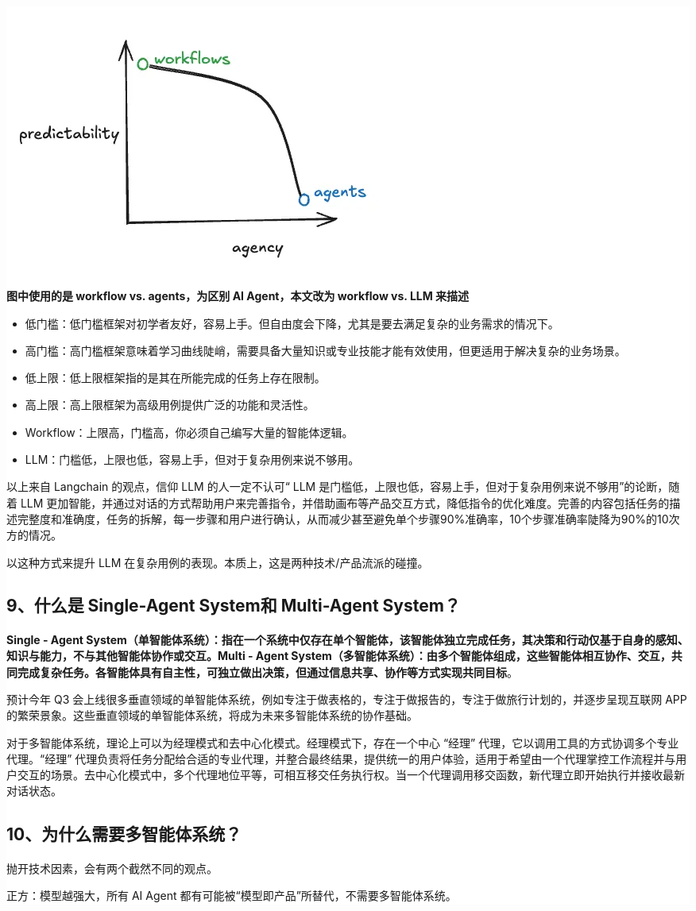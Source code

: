 ![Alt Image Text](../images/chap5_0_8.png "Body image")


**图中使用的是 workflow vs. agents，为区别 AI Agent，本文改为 workflow vs. LLM 来描述**

* 低门槛：低门槛框架对初学者友好，容易上手。但自由度会下降，尤其是要去满足复杂的业务需求的情况下。
* 高门槛：高门槛框架意味着学习曲线陡峭，需要具备大量知识或专业技能才能有效使用，但更适用于解决复杂的业务场景。
* 低上限：低上限框架指的是其在所能完成的任务上存在限制。
* 高上限：高上限框架为高级用例提供广泛的功能和灵活性。


* Workflow：上限高，门槛高，你必须自己编写大量的智能体逻辑。
* LLM：门槛低，上限也低，容易上手，但对于复杂用例来说不够用。

以上来自 Langchain 的观点，信仰 LLM 的人一定不认可“ LLM 是门槛低，上限也低，容易上手，但对于复杂用例来说不够用”的论断，随着 LLM 更加智能，并通过对话的方式帮助用户来完善指令，并借助画布等产品交互方式，降低指令的优化难度。完善的内容包括任务的描述完整度和准确度，任务的拆解，每一步骤和用户进行确认，从而减少甚至避免单个步骤90%准确率，10个步骤准确率陡降为90%的10次方的情况。

以这种方式来提升 LLM 在复杂用例的表现。本质上，这是两种技术/产品流派的碰撞。



## 9、什么是 Single-Agent System和 Multi-Agent System？

**Single - Agent System（单智能体系统）：指在一个系统中仅存在单个智能体，该智能体独立完成任务，其决策和行动仅基于自身的感知、知识与能力，不与其他智能体协作或交互。Multi - Agent System（多智能体系统）：由多个智能体组成，这些智能体相互协作、交互，共同完成复杂任务。各智能体具有自主性，可独立做出决策，但通过信息共享、协作等方式实现共同目标**。

预计今年 Q3 会上线很多垂直领域的单智能体系统，例如专注于做表格的，专注于做报告的，专注于做旅行计划的，并逐步呈现互联网 APP 的繁荣景象。这些垂直领域的单智能体系统，将成为未来多智能体系统的协作基础。

对于多智能体系统，理论上可以为经理模式和去中心化模式。经理模式下，存在一个中心 “经理” 代理，它以调用工具的方式协调多个专业代理。“经理” 代理负责将任务分配给合适的专业代理，并整合最终结果，提供统一的用户体验，适用于希望由一个代理掌控工作流程并与用户交互的场景。去中心化模式中，多个代理地位平等，可相互移交任务执行权。当一个代理调用移交函数，新代理立即开始执行并接收最新对话状态。

## 10、为什么需要多智能体系统？

抛开技术因素，会有两个截然不同的观点。

正方：模型越强大，所有 AI Agent 都有可能被“模型即产品”所替代，不需要多智能体系统。

